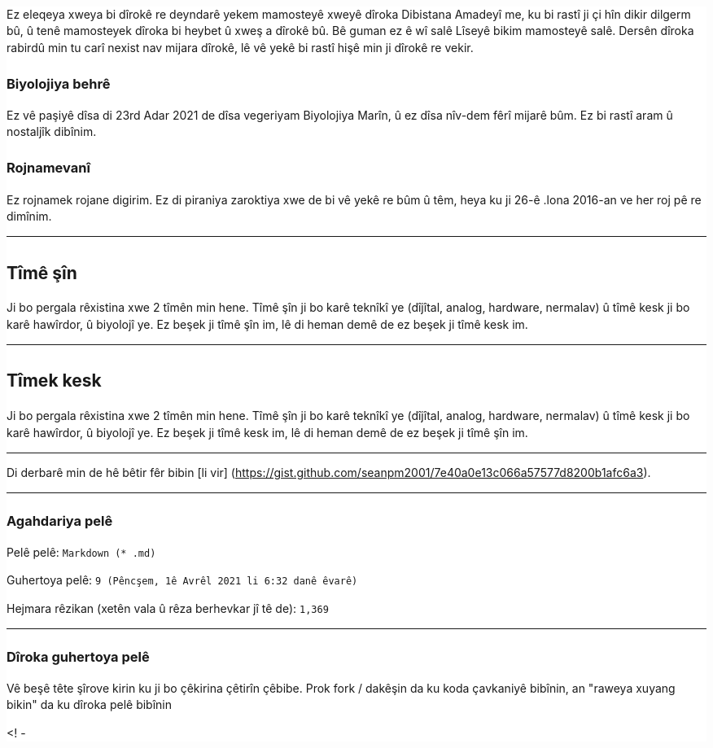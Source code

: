 Ez eleqeya xweya bi dîrokê re deyndarê yekem mamosteyê xweyê dîroka Dibistana Amadeyî me, ku bi rastî ji çi hîn dikir dilgerm bû, û tenê mamosteyek dîroka bi heybet û xweş a dîrokê bû. Bê guman ez ê wî salê Lîseyê bikim mamosteyê salê. Dersên dîroka rabirdû min tu carî nexist nav mijara dîrokê, lê vê yekê bi rastî hişê min ji dîrokê re vekir.

### Biyolojiya behrê

Ez vê paşiyê dîsa di 23rd Adar 2021 de dîsa vegeriyam Biyolojiya Marîn, û ez dîsa nîv-dem fêrî mijarê bûm. Ez bi rastî aram û nostaljîk dibînim.

### Rojnamevanî

Ez rojnamek rojane digirim. Ez di piraniya zaroktiya xwe de bi vê yekê re bûm û têm, heya ku ji 26-ê .lona 2016-an ve her roj pê re dimînim.

***

## Tîmê şîn

Ji bo pergala rêxistina xwe 2 tîmên min hene. Tîmê şîn ji bo karê teknîkî ye (dîjîtal, analog, hardware, nermalav) û tîmê kesk ji bo karê hawîrdor, û biyolojî ye. Ez beşek ji tîmê şîn im, lê di heman demê de ez beşek ji tîmê kesk im.

---

## Tîmek kesk

Ji bo pergala rêxistina xwe 2 tîmên min hene. Tîmê şîn ji bo karê teknîkî ye (dîjîtal, analog, hardware, nermalav) û tîmê kesk ji bo karê hawîrdor, û biyolojî ye. Ez beşek ji tîmê kesk im, lê di heman demê de ez beşek ji tîmê şîn im.

***

Di derbarê min de hê bêtir fêr bibin [li vir] (https://gist.github.com/seanpm2001/7e40a0e13c066a57577d8200b1afc6a3).

***

### Agahdariya pelê

Pelê pelê: `Markdown (* .md)`

Guhertoya pelê: `9 (Pêncşem, 1ê Avrêl 2021 li 6:32 danê êvarê)`

Hejmara rêzikan (xetên vala û rêza berhevkar jî tê de): `1,369`

***

### Dîroka guhertoya pelê

Vê beşê tête şîrove kirin ku ji bo çêkirina çêtirîn çêbibe. Prok fork / dakêşin da ku koda çavkaniyê bibînin, an "raweya xuyang bikin" da ku dîroka pelê bibînin

<! -
